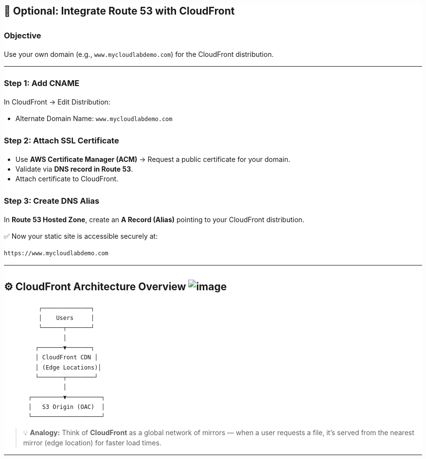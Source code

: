 ## 🧩 Optional: Integrate Route 53 with CloudFront

### **Objective**

Use your own domain (e.g., `www.mycloudlabdemo.com`) for the CloudFront distribution.

---

### **Step 1: Add CNAME**

In CloudFront → Edit Distribution:

* Alternate Domain Name: `www.mycloudlabdemo.com`

### **Step 2: Attach SSL Certificate**

* Use **AWS Certificate Manager (ACM)** → Request a public certificate for your domain.
* Validate via **DNS record in Route 53**.
* Attach certificate to CloudFront.

### **Step 3: Create DNS Alias**

In **Route 53 Hosted Zone**, create an **A Record (Alias)** pointing to your CloudFront distribution.

✅ Now your static site is accessible securely at:

```
https://www.mycloudlabdemo.com
```

---

## ⚙️ CloudFront Architecture Overview    <img width="70" height="50" alt="image" src="https://github.com/user-attachments/assets/10212dfa-8826-4c8c-9f3c-5d7424b5e3f9" />


```
          ┌──────────────┐
          │    Users     │
          └──────┬───────┘
                 │
         ┌───────▼───────┐
         │ CloudFront CDN │
         │ (Edge Locations)│
         └───────┬────────┘
                 │
       ┌─────────▼──────────┐
       │   S3 Origin (OAC)  │
       └────────────────────┘
```

> 💡 **Analogy:**
> Think of **CloudFront** as a global network of mirrors — when a user requests a file, it’s served from the nearest mirror (edge location) for faster load times.

---